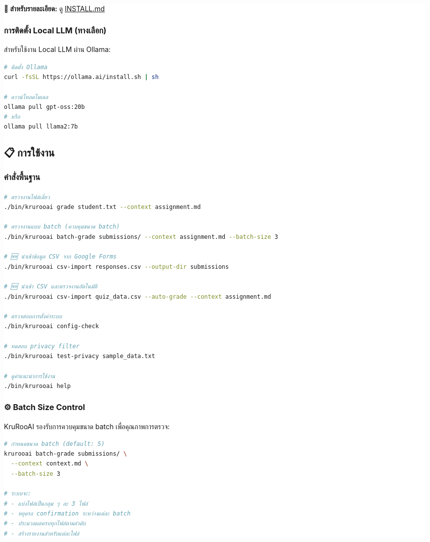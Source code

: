 **📖 สำหรับรายละเอียด:** ดู [INSTALL.md](INSTALL.md)

### การติดตั้ง Local LLM (ทางเลือก)

สำหรับใช้งาน Local LLM ผ่าน Ollama:

```bash
# ติดตั้ง Ollama
curl -fsSL https://ollama.ai/install.sh | sh

# ดาวน์โหลดโมเดล
ollama pull gpt-oss:20b
# หรือ
ollama pull llama2:7b
```

## 📋 การใช้งาน

### คำสั่งพื้นฐาน

```bash
# ตรวจงานไฟล์เดี่ยว
./bin/krurooai grade student.txt --context assignment.md

# ตรวจงานแบบ batch (ควบคุมขนาด batch)
./bin/krurooai batch-grade submissions/ --context assignment.md --batch-size 3

# 🆕 นำเข้าข้อมูล CSV จาก Google Forms
./bin/krurooai csv-import responses.csv --output-dir submissions

# 🆕 นำเข้า CSV และตรวจงานอัตโนมัติ
./bin/krurooai csv-import quiz_data.csv --auto-grade --context assignment.md

# ตรวจสอบการตั้งค่าระบบ
./bin/krurooai config-check

# ทดสอบ privacy filter
./bin/krurooai test-privacy sample_data.txt

# ดูคำแนะนำการใช้งาน
./bin/krurooai help
```

### ⚙️ Batch Size Control

KruRooAI รองรับการควบคุมขนาด batch เพื่อคุณภาพการตรวจ:

```bash
# กำหนดขนาด batch (default: 5)
krurooai batch-grade submissions/ \
  --context context.md \
  --batch-size 3

# ระบบจะ:
# - แบ่งไฟล์เป็นกลุม ๆ ละ 3 ไฟล์  
# - หยุดรอ confirmation ระหว่างแต่ละ batch
# - ประมวลผลครบทุกไฟล์ตามลำดับ
# - สร้างรายงานสำหรับแต่ละไฟล์
```
